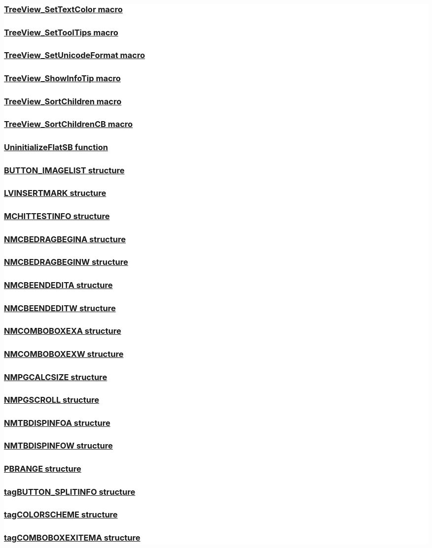 ### [TreeView_SetTextColor macro](../commctrl/nf-commctrl-treeview_settextcolor.md)
### [TreeView_SetToolTips macro](../commctrl/nf-commctrl-treeview_settooltips.md)
### [TreeView_SetUnicodeFormat macro](../commctrl/nf-commctrl-treeview_setunicodeformat.md)
### [TreeView_ShowInfoTip macro](../commctrl/nf-commctrl-treeview_showinfotip.md)
### [TreeView_SortChildren macro](../commctrl/nf-commctrl-treeview_sortchildren.md)
### [TreeView_SortChildrenCB macro](../commctrl/nf-commctrl-treeview_sortchildrencb.md)
### [UninitializeFlatSB function](../commctrl/nf-commctrl-uninitializeflatsb.md)
### [BUTTON_IMAGELIST structure](../commctrl/ns-commctrl-button_imagelist.md)
### [LVINSERTMARK structure](../commctrl/ns-commctrl-lvinsertmark.md)
### [MCHITTESTINFO structure](../commctrl/ns-commctrl-mchittestinfo.md)
### [NMCBEDRAGBEGINA structure](../commctrl/ns-commctrl-nmcbedragbegina.md)
### [NMCBEDRAGBEGINW structure](../commctrl/ns-commctrl-nmcbedragbeginw.md)
### [NMCBEENDEDITA structure](../commctrl/ns-commctrl-nmcbeendedita.md)
### [NMCBEENDEDITW structure](../commctrl/ns-commctrl-nmcbeendeditw.md)
### [NMCOMBOBOXEXA structure](../commctrl/ns-commctrl-nmcomboboxexa.md)
### [NMCOMBOBOXEXW structure](../commctrl/ns-commctrl-nmcomboboxexw.md)
### [NMPGCALCSIZE structure](../commctrl/ns-commctrl-nmpgcalcsize.md)
### [NMPGSCROLL structure](../commctrl/ns-commctrl-nmpgscroll.md)
### [NMTBDISPINFOA structure](../commctrl/ns-commctrl-nmtbdispinfoa.md)
### [NMTBDISPINFOW structure](../commctrl/ns-commctrl-nmtbdispinfow.md)
### [PBRANGE structure](../commctrl/ns-commctrl-pbrange.md)
### [tagBUTTON_SPLITINFO structure](../commctrl/ns-commctrl-tagbutton_splitinfo.md)
### [tagCOLORSCHEME structure](../commctrl/ns-commctrl-tagcolorscheme.md)
### [tagCOMBOBOXEXITEMA structure](../commctrl/ns-commctrl-tagcomboboxexitema.md)